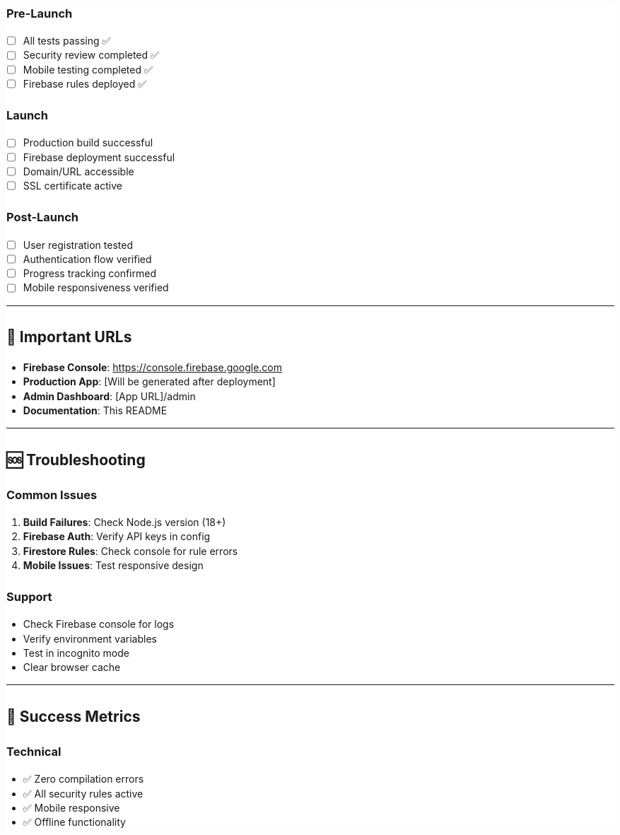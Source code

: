 ### Pre-Launch
- [ ] All tests passing ✅
- [ ] Security review completed ✅
- [ ] Mobile testing completed ✅
- [ ] Firebase rules deployed ✅

### Launch
- [ ] Production build successful
- [ ] Firebase deployment successful
- [ ] Domain/URL accessible
- [ ] SSL certificate active

### Post-Launch
- [ ] User registration tested
- [ ] Authentication flow verified
- [ ] Progress tracking confirmed
- [ ] Mobile responsiveness verified

---

## 🔗 Important URLs

- **Firebase Console**: https://console.firebase.google.com
- **Production App**: [Will be generated after deployment]
- **Admin Dashboard**: [App URL]/admin
- **Documentation**: This README

---

## 🆘 Troubleshooting

### Common Issues
1. **Build Failures**: Check Node.js version (18+)
2. **Firebase Auth**: Verify API keys in config
3. **Firestore Rules**: Check console for rule errors
4. **Mobile Issues**: Test responsive design

### Support
- Check Firebase console for logs
- Verify environment variables
- Test in incognito mode
- Clear browser cache

---

## 🎯 Success Metrics

### Technical
- ✅ Zero compilation errors
- ✅ All security rules active
- ✅ Mobile responsive
- ✅ Offline functionality
